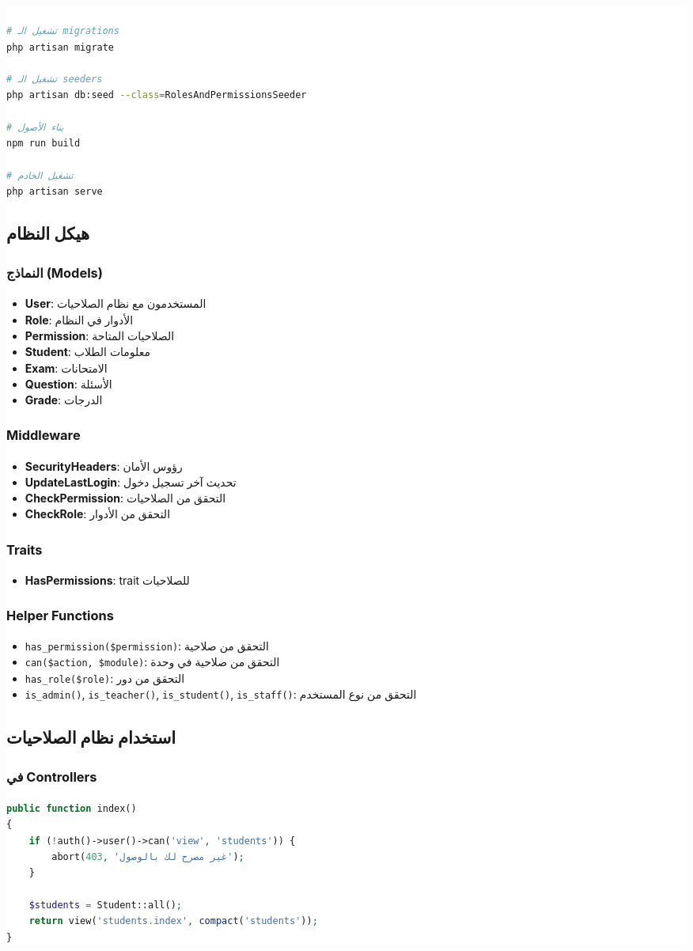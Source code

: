 ```bash

# تشغيل الـ migrations
php artisan migrate

# تشغيل الـ seeders
php artisan db:seed --class=RolesAndPermissionsSeeder

# بناء الأصول
npm run build

# تشغيل الخادم
php artisan serve
```

## هيكل النظام

### النماذج (Models)
- **User**: المستخدمون مع نظام الصلاحيات
- **Role**: الأدوار في النظام
- **Permission**: الصلاحيات المتاحة
- **Student**: معلومات الطلاب
- **Exam**: الامتحانات
- **Question**: الأسئلة
- **Grade**: الدرجات

### Middleware
- **SecurityHeaders**: رؤوس الأمان
- **UpdateLastLogin**: تحديث آخر تسجيل دخول
- **CheckPermission**: التحقق من الصلاحيات
- **CheckRole**: التحقق من الأدوار

### Traits
- **HasPermissions**: trait للصلاحيات

### Helper Functions
- `has_permission($permission)`: التحقق من صلاحية
- `can($action, $module)`: التحقق من صلاحية في وحدة
- `has_role($role)`: التحقق من دور
- `is_admin()`, `is_teacher()`, `is_student()`, `is_staff()`: التحقق من نوع المستخدم

## استخدام نظام الصلاحيات

### في Controllers
```php
public function index()
{
    if (!auth()->user()->can('view', 'students')) {
        abort(403, 'غير مصرح لك بالوصول');
    }
    
    $students = Student::all();
    return view('students.index', compact('students'));
}
```
